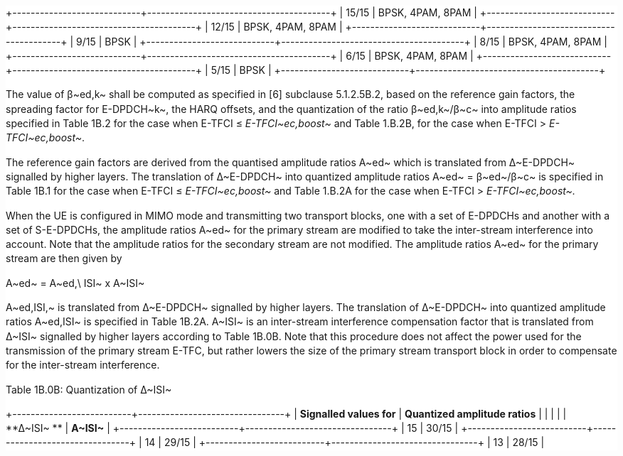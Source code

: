 +----------------------------+----------------------------------------+
| 15/15                      | BPSK, 4PAM, 8PAM                       |
+----------------------------+----------------------------------------+
| 12/15                      | BPSK, 4PAM, 8PAM                       |
+----------------------------+----------------------------------------+
| 9/15                       | BPSK                                   |
+----------------------------+----------------------------------------+
| 8/15                       | BPSK, 4PAM, 8PAM                       |
+----------------------------+----------------------------------------+
| 6/15                       | BPSK, 4PAM, 8PAM                       |
+----------------------------+----------------------------------------+
| 5/15                       | BPSK                                   |
+----------------------------+----------------------------------------+

The value of β~ed,k~ shall be computed as specified in \[6\] subclause
5.1.2.5B.2, based on the reference gain factors, the spreading factor
for E-DPDCH~k~, the HARQ offsets, and the quantization of the ratio
β~ed,k~/β~c~ into amplitude ratios specified in Table 1B.2 for the case
when E-TFCI ≤ *E-TFCI~ec,boost~* and Table 1.B.2B, for the case when
E-TFCI \> *E-TFCI~ec,boost~*.

The reference gain factors are derived from the quantised amplitude
ratios A~ed~ which is translated from ∆~E-DPDCH~ signalled by higher
layers. The translation of ∆~E-DPDCH~ into quantized amplitude ratios
A~ed~ = β~ed~/β~c~ is specified in Table 1B.1 for the case when E-TFCI ≤
*E-TFCI~ec,boost~* and Table 1.B.2A for the case when E-TFCI \>
*E-TFCI~ec,boost~.*

When the UE is configured in MIMO mode and transmitting two transport
blocks, one with a set of E-DPDCHs and another with a set of S-E-DPDCHs,
the amplitude ratios A~ed~ for the primary stream are modified to take
the inter-stream interference into account. Note that the amplitude
ratios for the secondary stream are not modified. The amplitude ratios
A~ed~ for the primary stream are then given by

A~ed~ = A~ed,\ ISI­~ x A~ISI~

A~ed,ISI,~ is translated from ∆~E-DPDCH~ signalled by higher layers. The
translation of ∆~E-DPDCH~ into quantized amplitude ratios A~ed,ISI~ is
specified in Table 1B.2A. A~ISI~ is an inter-stream interference
compensation factor that is translated from ∆~ISI~ signalled by higher
layers according to Table 1B.0B. Note that this procedure does not
affect the power used for the transmission of the primary stream E-TFC,
but rather lowers the size of the primary stream transport block in
order to compensate for the inter-stream interference.

Table 1B.0B: Quantization of Δ~ISI~

+--------------------------+--------------------------------+
| **Signalled values for** | **Quantized amplitude ratios** |
|                          |                                |
| **∆~ISI~ **              | **Α~ISI~**                     |
+--------------------------+--------------------------------+
| 15                       | 30/15                          |
+--------------------------+--------------------------------+
| 14                       | 29/15                          |
+--------------------------+--------------------------------+
| 13                       | 28/15                          |